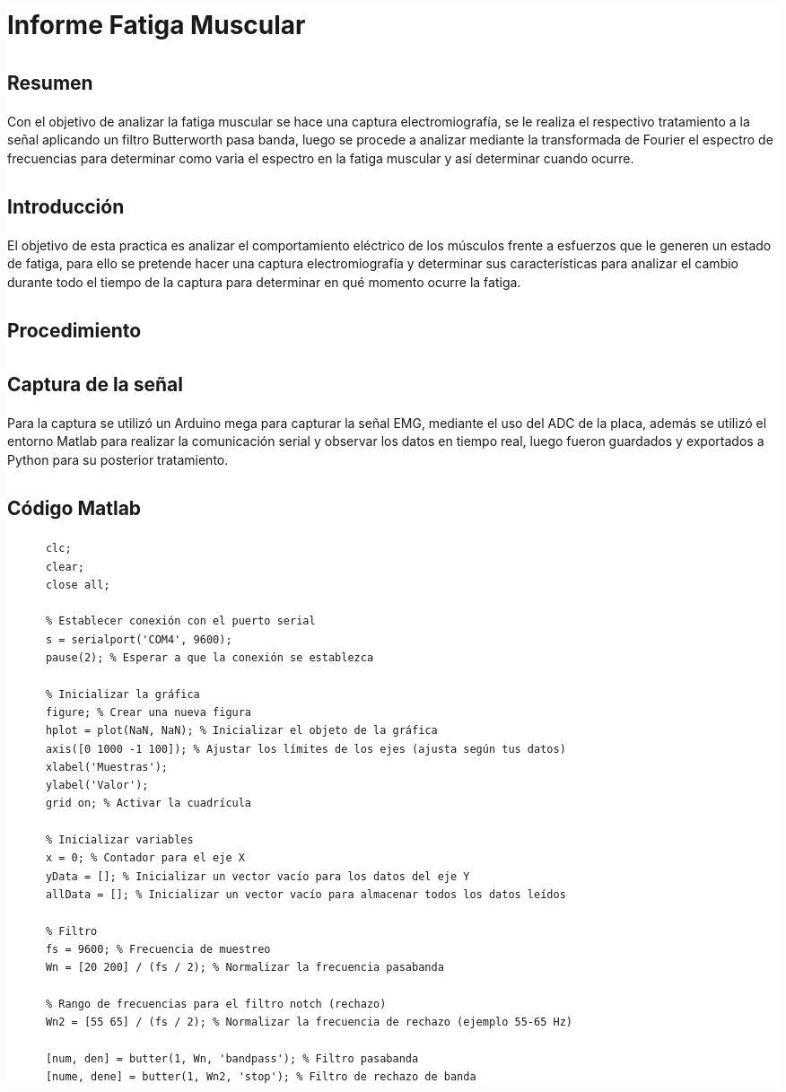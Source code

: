 # Informe Fatiga Muscular
## Resumen
Con el objetivo de analizar la fatiga muscular se hace una captura electromiografía, se le realiza el respectivo tratamiento a la señal aplicando un filtro Butterworth pasa banda, luego se procede a analizar mediante la transformada de Fourier el espectro de frecuencias para determinar como varia el espectro en la fatiga muscular y así determinar cuando ocurre.
## Introducción
El objetivo de esta practica es analizar el comportamiento eléctrico de los músculos frente a esfuerzos que le generen un estado de fatiga, para ello se pretende hacer una captura electromiografía y determinar sus características para analizar el cambio durante todo el tiempo de la captura para determinar en qué momento ocurre la fatiga.
## Procedimiento 
## Captura de la señal 
Para la captura se utilizó un Arduino mega para capturar la señal EMG, mediante el uso del ADC de la placa, además se utilizó el entorno Matlab para realizar la comunicación serial y observar los datos en tiempo real, luego fueron guardados y exportados a Python para su posterior tratamiento.
## Código Matlab
          clc;
          clear;
          close all;
          
          % Establecer conexión con el puerto serial
          s = serialport('COM4', 9600);
          pause(2); % Esperar a que la conexión se establezca
          
          % Inicializar la gráfica
          figure; % Crear una nueva figura
          hplot = plot(NaN, NaN); % Inicializar el objeto de la gráfica
          axis([0 1000 -1 100]); % Ajustar los límites de los ejes (ajusta según tus datos)
          xlabel('Muestras');
          ylabel('Valor');
          grid on; % Activar la cuadrícula
          
          % Inicializar variables
          x = 0; % Contador para el eje X
          yData = []; % Inicializar un vector vacío para los datos del eje Y
          allData = []; % Inicializar un vector vacío para almacenar todos los datos leídos
          
          % Filtro
          fs = 9600; % Frecuencia de muestreo
          Wn = [20 200] / (fs / 2); % Normalizar la frecuencia pasabanda
          
          % Rango de frecuencias para el filtro notch (rechazo)
          Wn2 = [55 65] / (fs / 2); % Normalizar la frecuencia de rechazo (ejemplo 55-65 Hz)
          
          [num, den] = butter(1, Wn, 'bandpass'); % Filtro pasabanda
          [nume, dene] = butter(1, Wn2, 'stop'); % Filtro de rechazo de banda
          